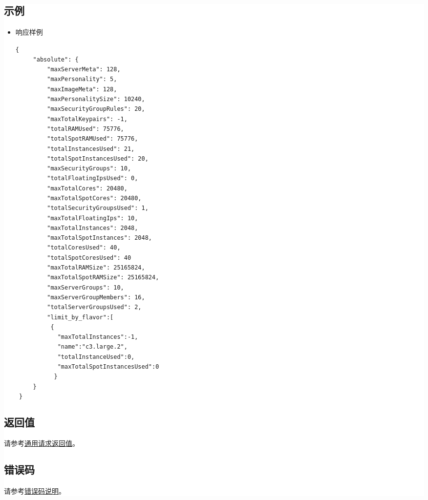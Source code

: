 ## 示例<a name="section15363155313399"></a>

-   响应样例

    ```
    { 
         "absolute": { 
             "maxServerMeta": 128,  
             "maxPersonality": 5,  
             "maxImageMeta": 128,  
             "maxPersonalitySize": 10240,  
             "maxSecurityGroupRules": 20,  
             "maxTotalKeypairs": -1,  
             "totalRAMUsed": 75776,
             "totalSpotRAMUsed": 75776, 
             "totalInstancesUsed": 21,  
             "totalSpotInstancesUsed": 20,        
             "maxSecurityGroups": 10,  
             "totalFloatingIpsUsed": 0,  
             "maxTotalCores": 20480,  
             "maxTotalSpotCores": 20480,
             "totalSecurityGroupsUsed": 1,  
             "maxTotalFloatingIps": 10,  
             "maxTotalInstances": 2048,  
             "maxTotalSpotInstances": 2048,
             "totalCoresUsed": 40,
             "totalSpotCoresUsed": 40  
             "maxTotalRAMSize": 25165824, 
             "maxTotalSpotRAMSize": 25165824,
             "maxServerGroups": 10, 
             "maxServerGroupMembers": 16, 
             "totalServerGroupsUsed": 2,
             "limit_by_flavor":[
              {
                "maxTotalInstances":-1,
                "name":"c3.large.2",
                "totalInstanceUsed":0,
                "maxTotalSpotInstancesUsed":0
               }
         } 
     }
    ```


## 返回值<a name="section9782209"></a>

请参考[通用请求返回值](通用请求返回值.md)。

## 错误码<a name="section85821649202813"></a>

请参考[错误码说明](错误码说明.md)。

